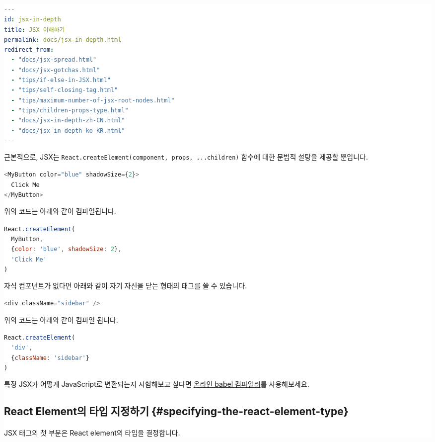 ```yaml
---
id: jsx-in-depth
title: JSX 이해하기
permalink: docs/jsx-in-depth.html
redirect_from:
  - "docs/jsx-spread.html"
  - "docs/jsx-gotchas.html"
  - "tips/if-else-in-JSX.html"
  - "tips/self-closing-tag.html"
  - "tips/maximum-number-of-jsx-root-nodes.html"
  - "tips/children-props-type.html"
  - "docs/jsx-in-depth-zh-CN.html"
  - "docs/jsx-in-depth-ko-KR.html"
---
```


근본적으로, JSX는 `React.createElement(component, props, ...children)` 함수에 대한 문법적 설탕을 제공할 뿐입니다.

```js
<MyButton color="blue" shadowSize={2}>
  Click Me
</MyButton>
```

위의 코드는 아래와 같이 컴파일됩니다.

```js
React.createElement(
  MyButton,
  {color: 'blue', shadowSize: 2},
  'Click Me'
)
```

자식 컴포넌트가 없다면 아래와 같이 자기 자신을 닫는 형태의 태그를 쓸 수 있습니다.

```js
<div className="sidebar" />
```

위의 코드는 아래와 같이 컴파일 됩니다.

```js
React.createElement(
  'div',
  {className: 'sidebar'}
)
```

특정 JSX가 어떻게 JavaScript로 변환되는지 시험해보고 싶다면 [온라인 babel 컴파일러](babel://jsx-simple-example)를 사용해보세요.

## React Element의 타입 지정하기 {#specifying-the-react-element-type}

JSX 태그의 첫 부분은 React element의 타입을 결정합니다.
